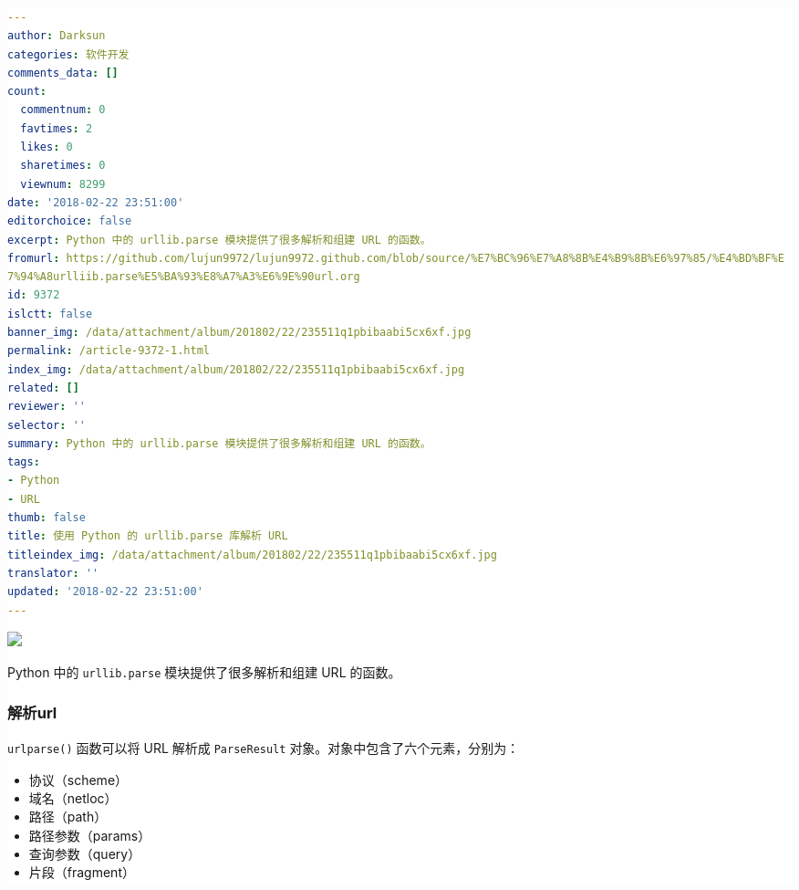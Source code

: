 ```yaml
---
author: Darksun
categories: 软件开发
comments_data: []
count:
  commentnum: 0
  favtimes: 2
  likes: 0
  sharetimes: 0
  viewnum: 8299
date: '2018-02-22 23:51:00'
editorchoice: false
excerpt: Python 中的 urllib.parse 模块提供了很多解析和组建 URL 的函数。
fromurl: https://github.com/lujun9972/lujun9972.github.com/blob/source/%E7%BC%96%E7%A8%8B%E4%B9%8B%E6%97%85/%E4%BD%BF%E7%94%A8urlliib.parse%E5%BA%93%E8%A7%A3%E6%9E%90url.org
id: 9372
islctt: false
banner_img: /data/attachment/album/201802/22/235511q1pbibaabi5cx6xf.jpg
permalink: /article-9372-1.html
index_img: /data/attachment/album/201802/22/235511q1pbibaabi5cx6xf.jpg
related: []
reviewer: ''
selector: ''
summary: Python 中的 urllib.parse 模块提供了很多解析和组建 URL 的函数。
tags:
- Python
- URL
thumb: false
title: 使用 Python 的 urllib.parse 库解析 URL
titleindex_img: /data/attachment/album/201802/22/235511q1pbibaabi5cx6xf.jpg
translator: ''
updated: '2018-02-22 23:51:00'
---
```


![](/data/attachment/album/201802/22/235511q1pbibaabi5cx6xf.jpg)


Python 中的 `urllib.parse` 模块提供了很多解析和组建 URL 的函数。


### 解析url


`urlparse()` 函数可以将 URL 解析成 `ParseResult` 对象。对象中包含了六个元素，分别为：


* 协议（scheme）
* 域名（netloc）
* 路径（path）
* 路径参数（params）
* 查询参数（query）
* 片段（fragment）
